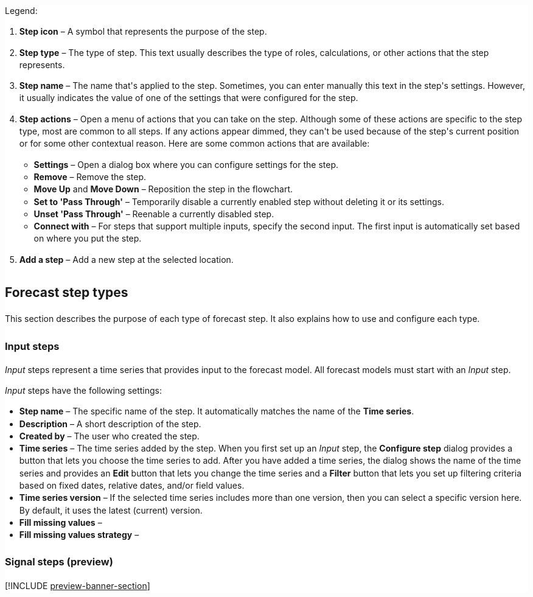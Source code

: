 Legend:

1. **Step icon** – A symbol that represents the purpose of the step.
1. **Step type** – The type of step. This text usually describes the type of roles, calculations, or other actions that the step represents.
1. **Step name** – The name that's applied to the step. Sometimes, you can enter manually this text in the step's settings. However, it usually indicates the value of one of the settings that were configured for the step.
1. **Step actions** – Open a menu of actions that you can take on the step. Although some of these actions are specific to the step type, most are common to all steps. If any actions appear dimmed, they can't be used because of the step's current position or for some other contextual reason. Here are some common actions that are available:

    - **Settings** – Open a dialog box where you can configure settings for the step.
    - **Remove** – Remove the step.
    - **Move Up** and **Move Down** – Reposition the step in the flowchart.
    - **Set to 'Pass Through'** – Temporarily disable a currently enabled step without deleting it or its settings.
    - **Unset 'Pass Through'** – Reenable a currently disabled step.
    - **Connect with** – For steps that support multiple inputs, specify the second input. The first input is automatically set based on where you put the step.

1. **Add a step** – Add a new step at the selected location.

## Forecast step types

This section describes the purpose of each type of forecast step. It also explains how to use and configure each type.

### Input steps

*Input* steps represent a time series that provides input to the forecast model. All forecast models must start with an *Input* step.

*Input* steps have the following settings:

- **Step name** – The specific name of the step. It automatically matches the name of the **Time series**.
- **Description** – A short description of the step.
- **Created by** – The user who created the step.
- **Time series** – The time series added by the step. When you first set up an *Input* step, the **Configure step** dialog provides a button that lets you choose the time series to add. After you have added a time series, the dialog shows the name of the time series and provides an **Edit** button that lets you change the time series and a **Filter** button that lets you set up filtering criteria based on fixed dates, relative dates, and/or field values.
- **Time series version** – If the selected time series includes more than one version, then you can select a specific version here. By default, it uses the latest (current) version.
- **Fill missing values** – 
- **Fill missing values strategy** – 

### Signal steps (preview)

[!INCLUDE [preview-banner-section](~/../shared-content/shared/preview-includes/preview-banner-section.md)]
